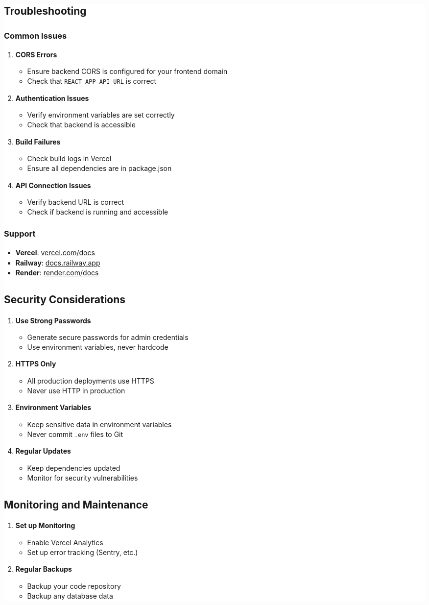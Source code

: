 ## Troubleshooting

### Common Issues

1. **CORS Errors**
   - Ensure backend CORS is configured for your frontend domain
   - Check that `REACT_APP_API_URL` is correct

2. **Authentication Issues**
   - Verify environment variables are set correctly
   - Check that backend is accessible

3. **Build Failures**
   - Check build logs in Vercel
   - Ensure all dependencies are in package.json

4. **API Connection Issues**
   - Verify backend URL is correct
   - Check if backend is running and accessible

### Support

- **Vercel**: [vercel.com/docs](https://vercel.com/docs)
- **Railway**: [docs.railway.app](https://docs.railway.app)
- **Render**: [render.com/docs](https://render.com/docs)

## Security Considerations

1. **Use Strong Passwords**
   - Generate secure passwords for admin credentials
   - Use environment variables, never hardcode

2. **HTTPS Only**
   - All production deployments use HTTPS
   - Never use HTTP in production

3. **Environment Variables**
   - Keep sensitive data in environment variables
   - Never commit `.env` files to Git

4. **Regular Updates**
   - Keep dependencies updated
   - Monitor for security vulnerabilities

## Monitoring and Maintenance

1. **Set up Monitoring**
   - Enable Vercel Analytics
   - Set up error tracking (Sentry, etc.)

2. **Regular Backups**
   - Backup your code repository
   - Backup any database data
